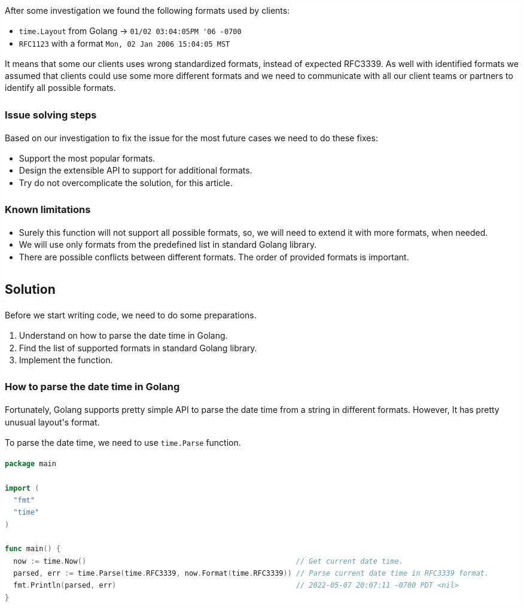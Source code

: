 After some investigation we found the following formats used by clients:

* `time.Layout` from Golang -> `01/02 03:04:05PM '06 -0700`
* `RFC1123` with a format `Mon, 02 Jan 2006 15:04:05 MST`

It means that some our clients uses wrong standardized formats, instead of expected RFC3339.
As well with identified formats we assumed that clients could use some more different formats and we need to communicate with all our client teams or partners to identify all possible formats.

### Issue solving steps

Based on our investigation to fix the issue for the most future cases we need to do these fixes:

* Support the most popular formats.
* Design the extensible API to support for additional formats.
* Try do not overcomplicate the solution, for this article.

### Known limitations

* Surely this function will not support all possible formats, so, we will need to extend it with more formats, when needed.
* We will use only formats from the predefined list in standard Golang library.
* There are possible conflicts between different formats. The order of provided formats is important.

## Solution

Before we start writing code, we need to do some preparations.

1. Understand on how to parse the date time in Golang.
1. Find the list of supported formats in standard Golang library.
1. Implement the function.

### How to parse the date time in Golang

Fortunately, Golang supports pretty simple API to parse the date time from a string in different formats.
However, It has pretty unusual layout's format.

To parse the date time, we need to use `time.Parse` function.

```go
package main

import (
  "fmt"
  "time"
)

func main() {
  now := time.Now()                                                 // Get current date time.
  parsed, err := time.Parse(time.RFC3339, now.Format(time.RFC3339)) // Parse current date time in RFC3339 format.
  fmt.Println(parsed, err)                                          // 2022-05-07 20:07:11 -0700 PDT <nil>
}
```
